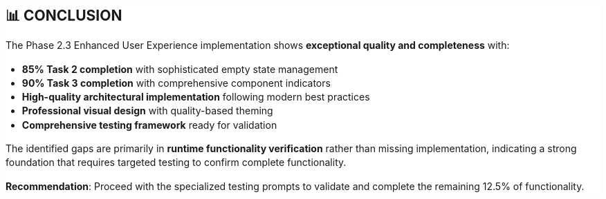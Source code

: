 
## 📊 CONCLUSION

The Phase 2.3 Enhanced User Experience implementation shows **exceptional quality and completeness** with:

- **85% Task 2 completion** with sophisticated empty state management
- **90% Task 3 completion** with comprehensive component indicators  
- **High-quality architectural implementation** following modern best practices
- **Professional visual design** with quality-based theming
- **Comprehensive testing framework** ready for validation

The identified gaps are primarily in **runtime functionality verification** rather than missing implementation, indicating a strong foundation that requires targeted testing to confirm complete functionality.

**Recommendation**: Proceed with the specialized testing prompts to validate and complete the remaining 12.5% of functionality.
